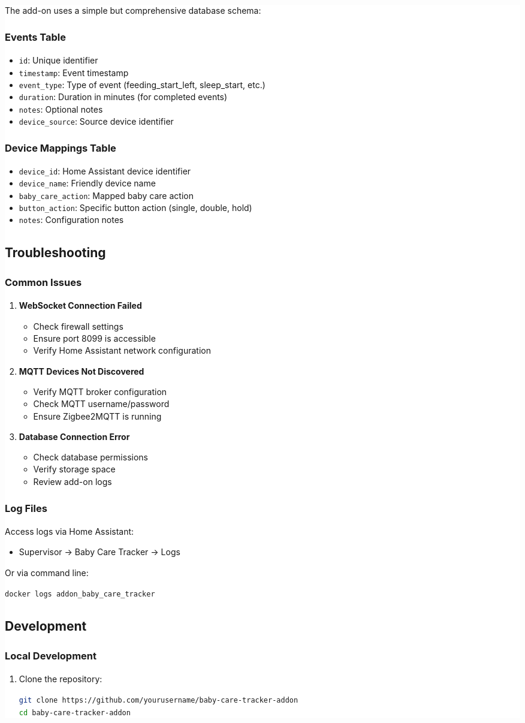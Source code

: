 The add-on uses a simple but comprehensive database schema:

### Events Table
- `id`: Unique identifier
- `timestamp`: Event timestamp
- `event_type`: Type of event (feeding_start_left, sleep_start, etc.)
- `duration`: Duration in minutes (for completed events)
- `notes`: Optional notes
- `device_source`: Source device identifier

### Device Mappings Table
- `device_id`: Home Assistant device identifier
- `device_name`: Friendly device name
- `baby_care_action`: Mapped baby care action
- `button_action`: Specific button action (single, double, hold)
- `notes`: Configuration notes

## Troubleshooting

### Common Issues

1. **WebSocket Connection Failed**
   - Check firewall settings
   - Ensure port 8099 is accessible
   - Verify Home Assistant network configuration

2. **MQTT Devices Not Discovered**
   - Verify MQTT broker configuration
   - Check MQTT username/password
   - Ensure Zigbee2MQTT is running

3. **Database Connection Error**
   - Check database permissions
   - Verify storage space
   - Review add-on logs

### Log Files

Access logs via Home Assistant:
- Supervisor → Baby Care Tracker → Logs

Or via command line:
```bash
docker logs addon_baby_care_tracker
```

## Development

### Local Development

1. Clone the repository:
   ```bash
   git clone https://github.com/yourusername/baby-care-tracker-addon
   cd baby-care-tracker-addon
   ```
